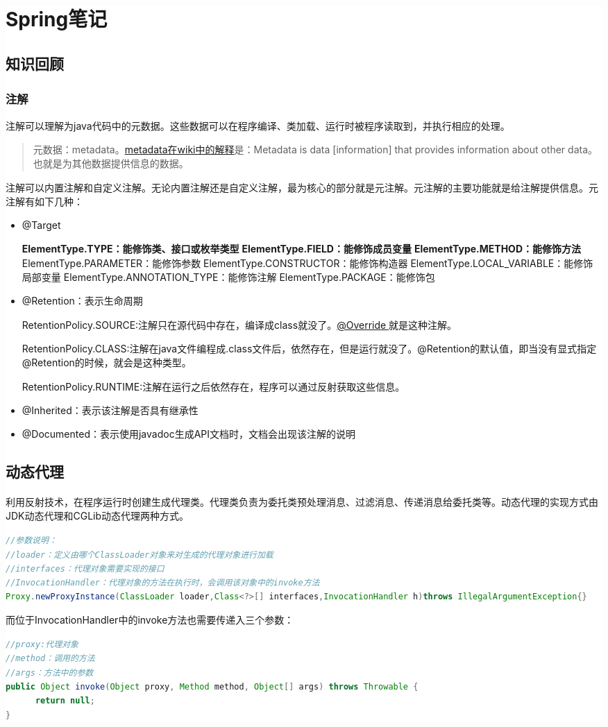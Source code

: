 # Spring笔记

## 知识回顾

### 注解

注解可以理解为java代码中的元数据。这些数据可以在程序编译、类加载、运行时被程序读取到，并执行相应的处理。

> 元数据：metadata。[metadata在wiki中的解释](https://en.wikipedia.org/wiki/Metadata)是：Metadata is data [information] that provides information about other data。也就是为其他数据提供信息的数据。

注解可以内置注解和自定义注解。无论内置注解还是自定义注解，最为核心的部分就是元注解。元注解的主要功能就是给注解提供信息。元注解有如下几种：

- @Target

  **ElementType.TYPE：能修饰类、接口或枚举类型**
  **ElementType.FIELD：能修饰成员变量**
  **ElementType.METHOD：能修饰方法**
  ElementType.PARAMETER：能修饰参数
  ElementType.CONSTRUCTOR：能修饰构造器
  ElementType.LOCAL_VARIABLE：能修饰局部变量
  ElementType.ANNOTATION_TYPE：能修饰注解
  ElementType.PACKAGE：能修饰包

- @Retention：表示生命周期

  RetentionPolicy.SOURCE:注解只在源代码中存在，编译成class就没了。[@Override ](https://how2j.cn/k/annotation/annotation-system/1060.html#step4028)就是这种注解。

  RetentionPolicy.CLASS:注解在java文件编程成.class文件后，依然存在，但是运行就没了。@Retention的默认值，即当没有显式指定@Retention的时候，就会是这种类型。

  RetentionPolicy.RUNTIME:注解在运行之后依然存在，程序可以通过反射获取这些信息。

- @Inherited：表示该注解是否具有继承性

- @Documented：表示使用javadoc生成API文档时，文档会出现该注解的说明

## 动态代理

利用反射技术，在程序运行时创建生成代理类。代理类负责为委托类预处理消息、过滤消息、传递消息给委托类等。动态代理的实现方式由JDK动态代理和CGLib动态代理两种方式。

```java
//参数说明：
//loader：定义由哪个ClassLoader对象来对生成的代理对象进行加载
//interfaces：代理对象需要实现的接口
//InvocationHandler：代理对象的方法在执行时，会调用该对象中的invoke方法
Proxy.newProxyInstance(ClassLoader loader,Class<?>[] interfaces,InvocationHandler h)throws IllegalArgumentException{}
```

而位于InvocationHandler中的invoke方法也需要传递入三个参数：

```java
//proxy:代理对象
//method：调用的方法
//args：方法中的参数
public Object invoke(Object proxy, Method method, Object[] args) throws Throwable {
      return null;
}
```
